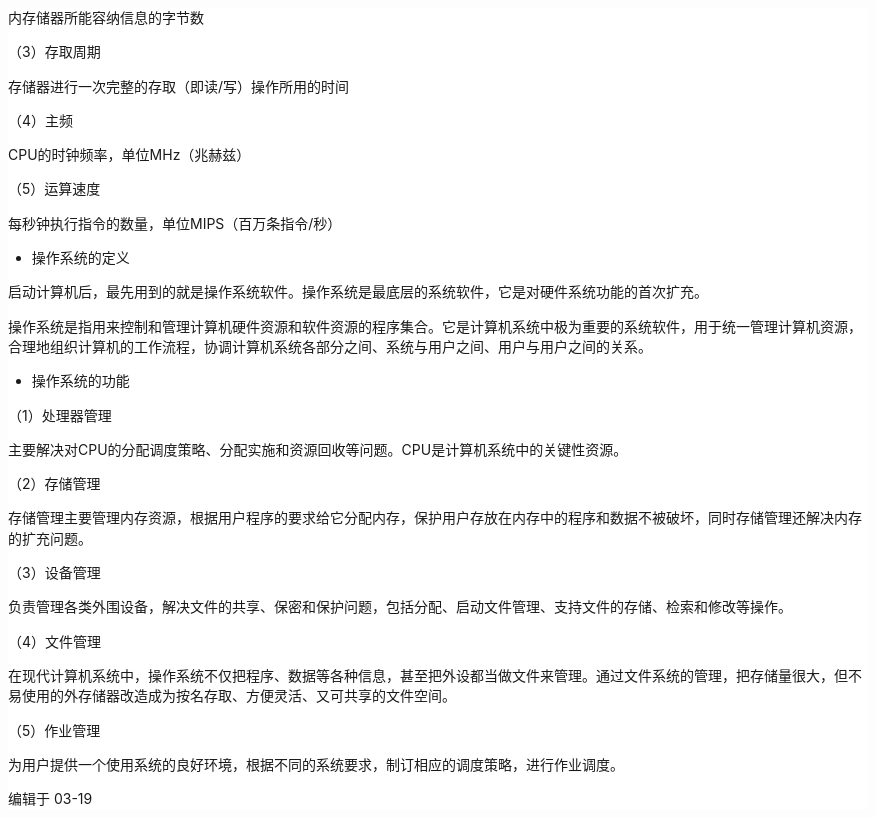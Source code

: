 内存储器所能容纳信息的字节数

（3）存取周期

存储器进行一次完整的存取（即读/写）操作所用的时间

（4）主频

CPU的时钟频率，单位MHz（兆赫兹）

（5）运算速度

每秒钟执行指令的数量，单位MIPS（百万条指令/秒）

-   操作系统的定义

启动计算机后，最先用到的就是操作系统软件。操作系统是最底层的系统软件，它是对硬件系统功能的首次扩充。

操作系统是指用来控制和管理计算机硬件资源和软件资源的程序集合。它是计算机系统中极为重要的系统软件，用于统一管理计算机资源，合理地组织计算机的工作流程，协调计算机系统各部分之间、系统与用户之间、用户与用户之间的关系。

-   操作系统的功能

（1）处理器管理

主要解决对CPU的分配调度策略、分配实施和资源回收等问题。CPU是计算机系统中的关键性资源。

（2）存储管理

存储管理主要管理内存资源，根据用户程序的要求给它分配内存，保护用户存放在内存中的程序和数据不被破坏，同时存储管理还解决内存的扩充问题。

（3）设备管理

负责管理各类外围设备，解决文件的共享、保密和保护问题，包括分配、启动文件管理、支持文件的存储、检索和修改等操作。

（4）文件管理

在现代计算机系统中，操作系统不仅把程序、数据等各种信息，甚至把外设都当做文件来管理。通过文件系统的管理，把存储量很大，但不易使用的外存储器改造成为按名存取、方便灵活、又可共享的文件空间。

（5）作业管理

为用户提供一个使用系统的良好环境，根据不同的系统要求，制订相应的调度策略，进行作业调度。

编辑于 03-19